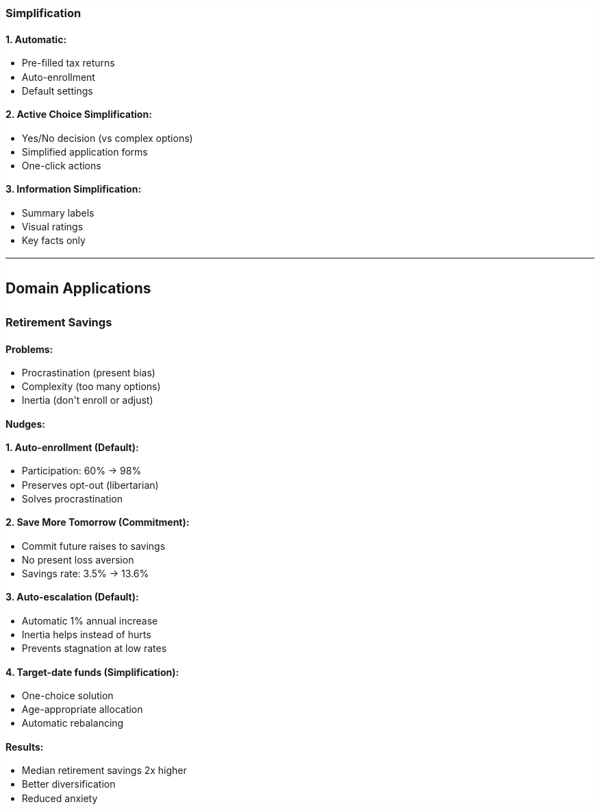 ### Simplification

**1. Automatic:**
- Pre-filled tax returns
- Auto-enrollment
- Default settings

**2. Active Choice Simplification:**
- Yes/No decision (vs complex options)
- Simplified application forms
- One-click actions

**3. Information Simplification:**
- Summary labels
- Visual ratings
- Key facts only

---

## Domain Applications

### Retirement Savings

**Problems:**
- Procrastination (present bias)
- Complexity (too many options)
- Inertia (don't enroll or adjust)

**Nudges:**

**1. Auto-enrollment (Default):**
- Participation: 60% → 98%
- Preserves opt-out (libertarian)
- Solves procrastination

**2. Save More Tomorrow (Commitment):**
- Commit future raises to savings
- No present loss aversion
- Savings rate: 3.5% → 13.6%

**3. Auto-escalation (Default):**
- Automatic 1% annual increase
- Inertia helps instead of hurts
- Prevents stagnation at low rates

**4. Target-date funds (Simplification):**
- One-choice solution
- Age-appropriate allocation
- Automatic rebalancing

**Results:**
- Median retirement savings 2x higher
- Better diversification
- Reduced anxiety
